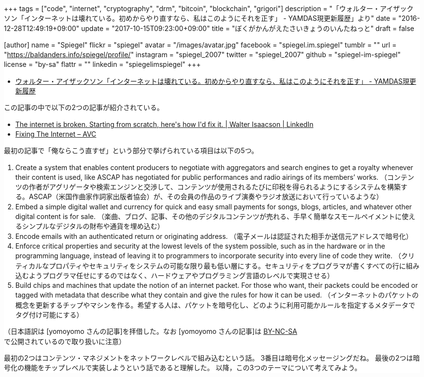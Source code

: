 +++
tags = ["code", "internet", "cryptography", "drm", "bitcoin", "blockchain", "grigori"]
description = "「ウォルター・アイザックソン「インターネットは壊れている。初めからやり直すなら、私はこのようにそれを正す」 - YAMDAS現更新履歴」より"
date = "2016-12-28T12:49:19+09:00"
update = "2017-10-15T09:23:00+09:00"
title = "ぼくがかんがえたさいきょうのいんたねっと"
draft = false

[author]
  name = "Spiegel"
  flickr = "spiegel"
  avatar = "/images/avatar.jpg"
  facebook = "spiegel.im.spiegel"
  tumblr = ""
  url = "https://baldanders.info/spiegel/profile/"
  instagram = "spiegel_2007"
  twitter = "spiegel_2007"
  github = "spiegel-im-spiegel"
  license = "by-sa"
  flattr = ""
  linkedin = "spiegelimspiegel"
+++

- [ウォルター・アイザックソン「インターネットは壊れている。初めからやり直すなら、私はこのようにそれを正す」 - YAMDAS現更新履歴](http://d.hatena.ne.jp/yomoyomo/20161226/walterisaacson)

この記事の中で以下の2つの記事が紹介されている。

- [The internet is broken. Starting from scratch, here's how I'd fix it. | Walter Isaacson | LinkedIn](https://www.linkedin.com/pulse/internet-broken-starting-from-scratch-heres-how-id-fix-isaacson)
- [Fixing The Internet – AVC](http://avc.com/2016/12/fixing-the-internet/)

最初の記事で「俺ならこう直すぜ」という部分で挙げられている項目は以下の5つ。

1. Create a system that enables content producers to negotiate with aggregators and search engines to get a royalty whenever their content is used, like ASCAP has negotiated for public performances and radio airings of its members’ works. （コンテンツの作者がアグリゲータや検索エンジンと交渉して、コンテンツが使用されるたびに印税を得られるようにするシステムを構築する。ASCAP（米国作曲家作詞家出版者協会）が、その会員の作品のライブ演奏やラジオ放送において行っているような）
2. Embed a simple digital wallet and currency for quick and easy small payments for songs, blogs, articles, and whatever other digital content is for sale. （楽曲、ブログ、記事、その他のデジタルコンテンツが売れる、手早く簡単なスモールペイメントに使えるシンプルなデジタルの財布や通貨を埋め込む）
3. Encode emails with an authenticated return or originating address. （電子メールは認証された相手か送信元アドレスで暗号化）
4. Enforce critical properties and security at the lowest levels of the system possible, such as in the hardware or in the programming language, instead of leaving it to programmers to incorporate security into every line of code they write. （クリティカルなプロパティやセキュリティをシステムの可能な限り最も低い層にする。セキュリティをプログラマが書くすべての行に組み込むようプログラマ任せにするのではなく、ハードウェアやプログラミング言語のレベルで実現させる）
5. Build chips and machines that update the notion of an internet packet. For those who want, their packets could be encoded or tagged with metadata that describe what they contain and give the rules for how it can be used. （インターネットのパケットの概念を更新するチップやマシンを作る。希望する人は、パケットを暗号化し、どのように利用可能かルールを指定するメタデータでタグ付け可能にする）

（日本語訳は [yomoyomo さんの記事]を拝借した。なお [yomoyomo さんの記事]は [BY-NC-SA](http://creativecommons.org/licenses/by-nc-sa/4.0/) で公開されているので取り扱いに注意）

最初の2つはコンテンツ・マネジメントをネットワークレベルで組み込むという話。
3番目は暗号化メッセージングだね。
最後の2つは暗号化の機能をチップレベルで実装しようという話であると理解した。
以降，この3つのテーマについて考えてみよう。


[^tgk]: 「技術的ゲートキーパー」については拙文「[監視をコントロールする](https://baldanders.info/spiegel/log2/000490.shtml)」を参考にどうぞ。
[^rt]: コンピュータの世界で言う「リアルタイム」は決められた時間以内に特定の処理を完了することが保証されていることを指す。
[^vn]: 他にも欧州規格の [MOST](http://car.watch.impress.co.jp/docs/series/cew/537764.html "【大原雄介のカーエレWatch】車載Networkの話（5）「MOST」 - Car Watch") や Maxim 社製の [GMSL](http://monoist.atmarkit.co.jp/mn/articles/1308/20/news068.html "車載半導体：「同軸ケーブル対応SERDESが最適解」、マキシムが車両内の映像データ伝送で提案 - MONOist（モノイスト）") といったものもある。また近年では，こうした複数のネットワークを Ethernet で統一しようという動きもある。
[^cr]: 故に暗号システムを実装する際には必ず複数のアルゴリズムを実装または実装可能にする必要がある。
[^pr]: もちろんプログラミング言語側でも努力をしているよ。先日紹介した「[null 安全]({{< ref "/remark/2016/11/null-safety.md" >}} "「null 安全」について")」もうそうした努力のひとつである。
[^em]: ただし近年は「暗号化メッセージング」について要件が変わってきている。詳しくは拙文「[メッセージングは E2E 暗号化および PFS が肝](https://baldanders.info/spiegel/log2/000675.shtml "メッセージングは E2E 暗号化および PFS が肝 — Baldanders.info")」を参考にどうぞ。今回はコンテンツの取引に絡む話なので「否認防止」は必須要件になる。また「否認防止」を満たすには「完全性」と「認証」が必要条件になる。
[yomoyomo さんの記事]: http://d.hatena.ne.jp/yomoyomo/20161226/walterisaacson "ウォルター・アイザックソン「インターネットは壊れている。初めからやり直すなら、私はこのようにそれを正す」 - YAMDAS現更新履歴"
[Fixing The Internet]: http://avc.com/2016/12/fixing-the-internet/ "Fixing The Internet – AVC"
[Mediachain]: http://www.mediachain.io/